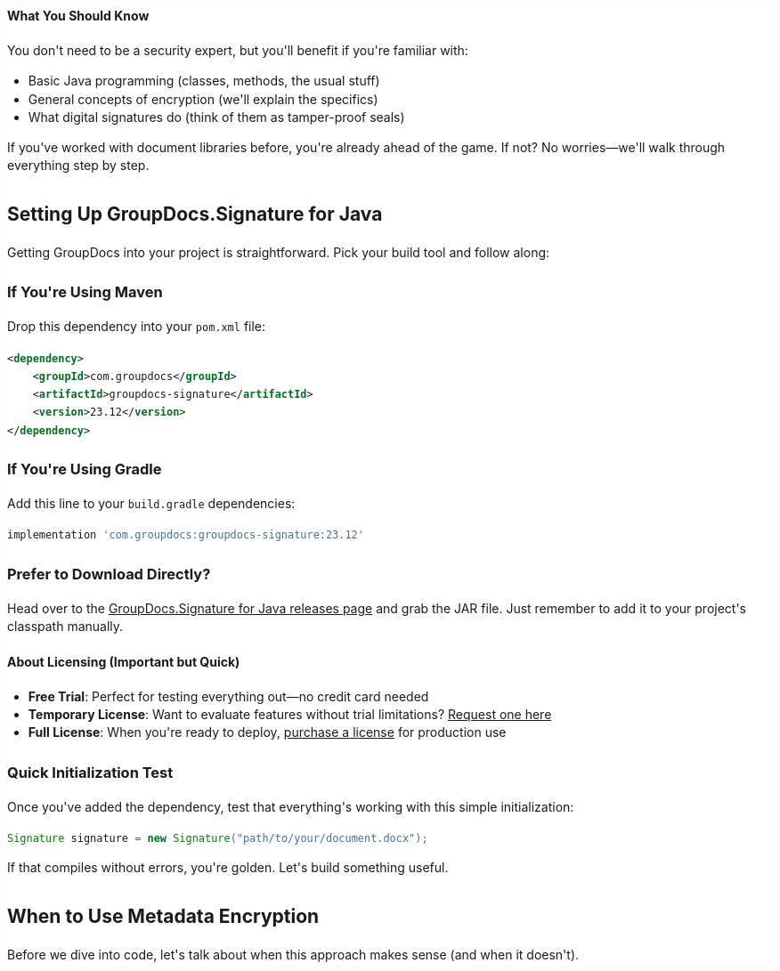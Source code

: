 #### What You Should Know
You don't need to be a security expert, but you'll benefit if you're familiar with:
- Basic Java programming (classes, methods, the usual stuff)
- General concepts of encryption (we'll explain the specifics)
- What digital signatures do (think of them as tamper-proof seals)

If you've worked with document libraries before, you're already ahead of the game. If not? No worries—we'll walk through everything step by step.

## Setting Up GroupDocs.Signature for Java

Getting GroupDocs into your project is straightforward. Pick your build tool and follow along:

### If You're Using Maven
Drop this dependency into your `pom.xml` file:
```xml
<dependency>
    <groupId>com.groupdocs</groupId>
    <artifactId>groupdocs-signature</artifactId>
    <version>23.12</version>
</dependency>
```

### If You're Using Gradle
Add this line to your `build.gradle` dependencies:
```gradle
implementation 'com.groupdocs:groupdocs-signature:23.12'
```

### Prefer to Download Directly?
Head over to the [GroupDocs.Signature for Java releases page](https://releases.groupdocs.com/signature/java/) and grab the JAR file. Just remember to add it to your project's classpath manually.

#### About Licensing (Important but Quick)
- **Free Trial**: Perfect for testing everything out—no credit card needed
- **Temporary License**: Want to evaluate features without trial limitations? [Request one here](https://purchase.groupdocs.com/temporary-license/)
- **Full License**: When you're ready to deploy, [purchase a license](https://purchase.groupdocs.com/buy) for production use

### Quick Initialization Test
Once you've added the dependency, test that everything's working with this simple initialization:
```java
Signature signature = new Signature("path/to/your/document.docx");
```

If that compiles without errors, you're golden. Let's build something useful.

## When to Use Metadata Encryption

Before we dive into code, let's talk about when this approach makes sense (and when it doesn't).

